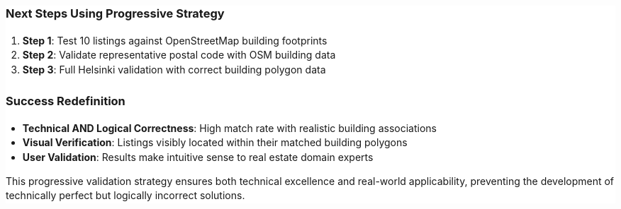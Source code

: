 ### Next Steps Using Progressive Strategy
1. **Step 1**: Test 10 listings against OpenStreetMap building footprints
2. **Step 2**: Validate representative postal code with OSM building data  
3. **Step 3**: Full Helsinki validation with correct building polygon data

### Success Redefinition
- **Technical AND Logical Correctness**: High match rate with realistic building associations
- **Visual Verification**: Listings visibly located within their matched building polygons
- **User Validation**: Results make intuitive sense to real estate domain experts

This progressive validation strategy ensures both technical excellence and real-world applicability, preventing the development of technically perfect but logically incorrect solutions.
